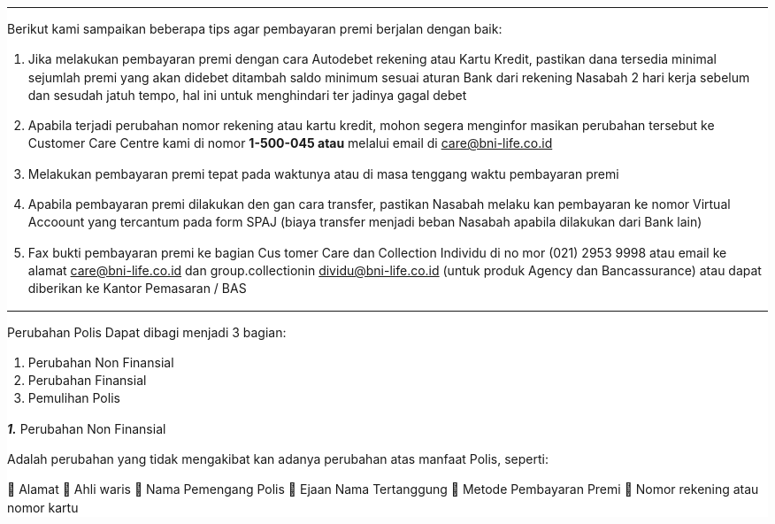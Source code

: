 
-----

Berikut kami sampaikan beberapa tips agar
pembayaran premi berjalan dengan baik:

1. Jika melakukan pembayaran premi dengan
cara Autodebet rekening atau Kartu Kredit,
pastikan dana tersedia minimal sejumlah
premi yang akan didebet ditambah saldo
minimum sesuai aturan Bank dari rekening
Nasabah 2 hari kerja sebelum dan sesudah
jatuh tempo, hal ini untuk menghindari ter­
jadinya gagal debet

2. Apabila terjadi perubahan nomor rekening
atau kartu kredit, mohon segera menginfor­
masikan perubahan tersebut ke Customer
Care Centre kami di nomor **1-500-045 atau**
melalui email di care@bni-life.co.id

3. Melakukan pembayaran premi tepat pada
waktunya atau di masa tenggang waktu
pembayaran premi

4. Apabila pembayaran premi dilakukan den­
gan cara transfer, pastikan Nasabah melaku­
kan pembayaran ke nomor Virtual Accoount
yang tercantum pada form SPAJ (biaya
transfer menjadi beban Nasabah apabila
dilakukan dari Bank lain)

5. Fax bukti pembayaran premi ke bagian Cus­
tomer Care dan Collection Individu di no­
mor (021) 2953 9998 atau email ke alamat
care@bni-life.co.id dan group.collectionin­
dividu@bni-life.co.id (untuk produk Agency
dan Bancassurance) atau dapat diberikan
ke Kantor Pemasaran / BAS


-----

Perubahan Polis Dapat dibagi menjadi 3 bagian:

1. Perubahan Non Finansial
2. Perubahan Finansial
3. Pemulihan Polis

**_1._** Perubahan Non Finansial

Adalah perubahan yang tidak mengakibat­
kan adanya perubahan atas manfaat Polis,
seperti:

 Alamat
 Ahli waris
 Nama Pemengang Polis
 Ejaan Nama Tertanggung
 Metode Pembayaran Premi
 Nomor rekening atau nomor kartu
